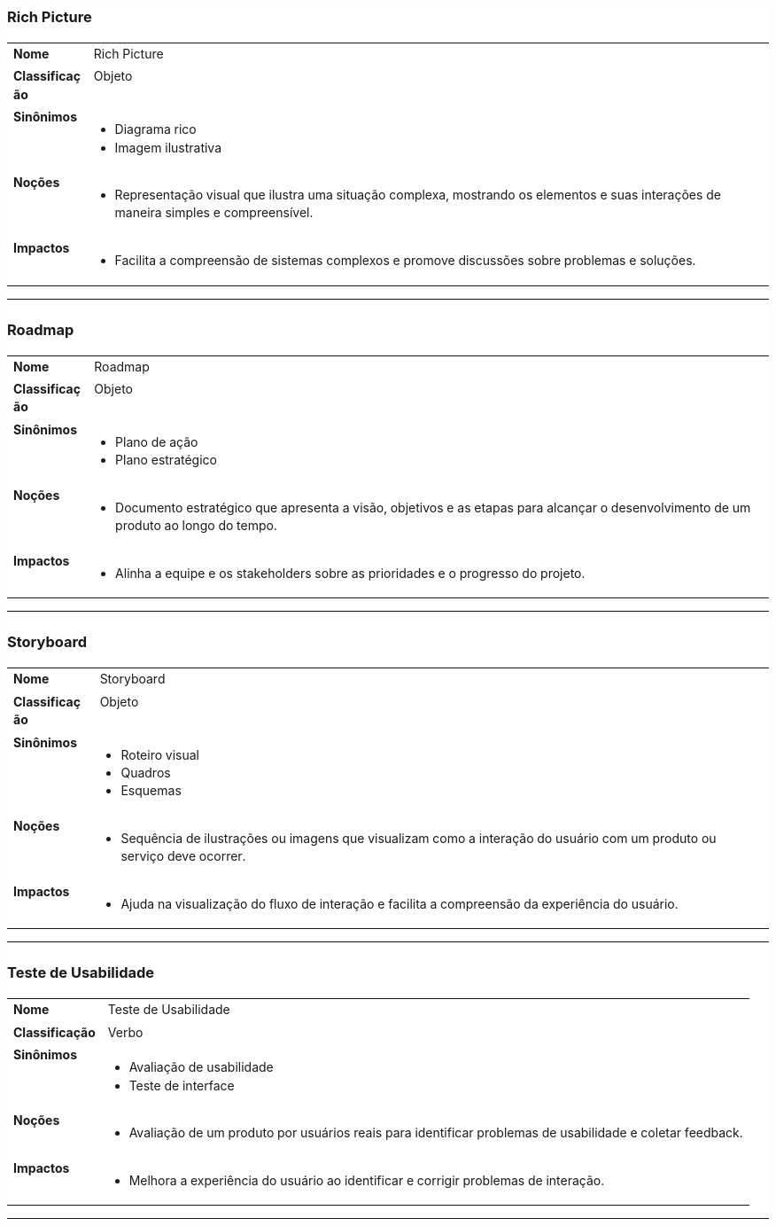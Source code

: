 ### Rich Picture
|  |  |
|---|---|
|**Nome**| Rich Picture |
|**Classificação**| Objeto |
|**Sinônimos** | <ul><li>Diagrama rico</li><li>Imagem ilustrativa</li></ul> |
|**Noções** | <ul><li>Representação visual que ilustra uma situação complexa, mostrando os elementos e suas interações de maneira simples e compreensível.</li></ul> |
|**Impactos** | <ul><li>Facilita a compreensão de sistemas complexos e promove discussões sobre problemas e soluções.</li></ul> |
---

### Roadmap

|                   |                                                                                                                                                       |
| ----------------- | ----------------------------------------------------------------------------------------------------------------------------------------------------- |
| **Nome**          | Roadmap                                                                                                                                               |
| **Classificação** | Objeto                                                                                                                                                |
| **Sinônimos**     | <ul><li>Plano de ação</li><li>Plano estratégico</li></ul>                                                                                             |
| **Noções**        | <ul><li>Documento estratégico que apresenta a visão, objetivos e as etapas para alcançar o desenvolvimento de um produto ao longo do tempo.</li></ul> |
| **Impactos**      | <ul><li>Alinha a equipe e os stakeholders sobre as prioridades e o progresso do projeto.</li></ul>                                                    |

---
### Storyboard
|  |  |
|---|---|
|**Nome**| Storyboard |
|**Classificação**| Objeto |
|**Sinônimos** | <ul><li>Roteiro visual</li><li>Quadros</li><li>Esquemas</li></ul> |
|**Noções** | <ul><li>Sequência de ilustrações ou imagens que visualizam como a interação do usuário com um produto ou serviço deve ocorrer.</li></ul> |
|**Impactos** | <ul><li>Ajuda na visualização do fluxo de interação e facilita a compreensão da experiência do usuário.</li></ul> |
---

### Teste de Usabilidade

|                   |                                                                                                                            |
| ----------------- | -------------------------------------------------------------------------------------------------------------------------- |
| **Nome**          | Teste de Usabilidade                                                                                                       |
| **Classificação** | Verbo                                                                                                                      |
| **Sinônimos**     | <ul><li>Avaliação de usabilidade</li><li>Teste de interface</li></ul>                                                      |
| **Noções**        | <ul><li>Avaliação de um produto por usuários reais para identificar problemas de usabilidade e coletar feedback.</li></ul> |
| **Impactos**      | <ul><li>Melhora a experiência do usuário ao identificar e corrigir problemas de interação.</li></ul>                       |

---
